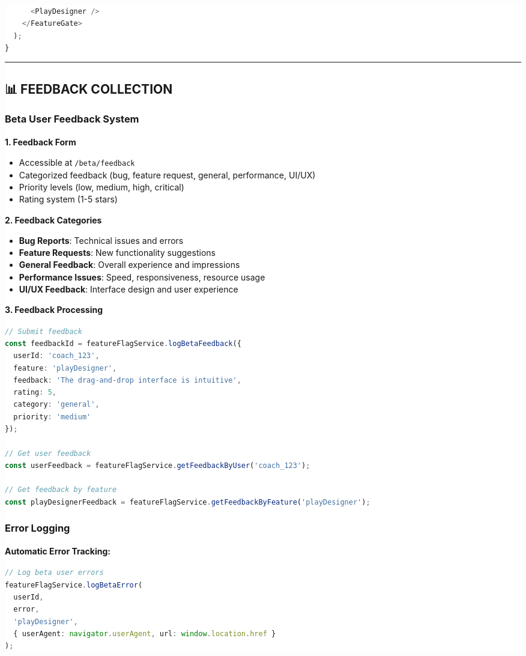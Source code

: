 ```typescript
      <PlayDesigner />
    </FeatureGate>
  );
}
```

---

## **📊 FEEDBACK COLLECTION**

### **Beta User Feedback System**

**1. Feedback Form**
- Accessible at `/beta/feedback`
- Categorized feedback (bug, feature request, general, performance, UI/UX)
- Priority levels (low, medium, high, critical)
- Rating system (1-5 stars)

**2. Feedback Categories**
- **Bug Reports**: Technical issues and errors
- **Feature Requests**: New functionality suggestions
- **General Feedback**: Overall experience and impressions
- **Performance Issues**: Speed, responsiveness, resource usage
- **UI/UX Feedback**: Interface design and user experience

**3. Feedback Processing**
```typescript
// Submit feedback
const feedbackId = featureFlagService.logBetaFeedback({
  userId: 'coach_123',
  feature: 'playDesigner',
  feedback: 'The drag-and-drop interface is intuitive',
  rating: 5,
  category: 'general',
  priority: 'medium'
});

// Get user feedback
const userFeedback = featureFlagService.getFeedbackByUser('coach_123');

// Get feedback by feature
const playDesignerFeedback = featureFlagService.getFeedbackByFeature('playDesigner');
```

### **Error Logging**

**Automatic Error Tracking:**
```typescript
// Log beta user errors
featureFlagService.logBetaError(
  userId,
  error,
  'playDesigner',
  { userAgent: navigator.userAgent, url: window.location.href }
);
```

